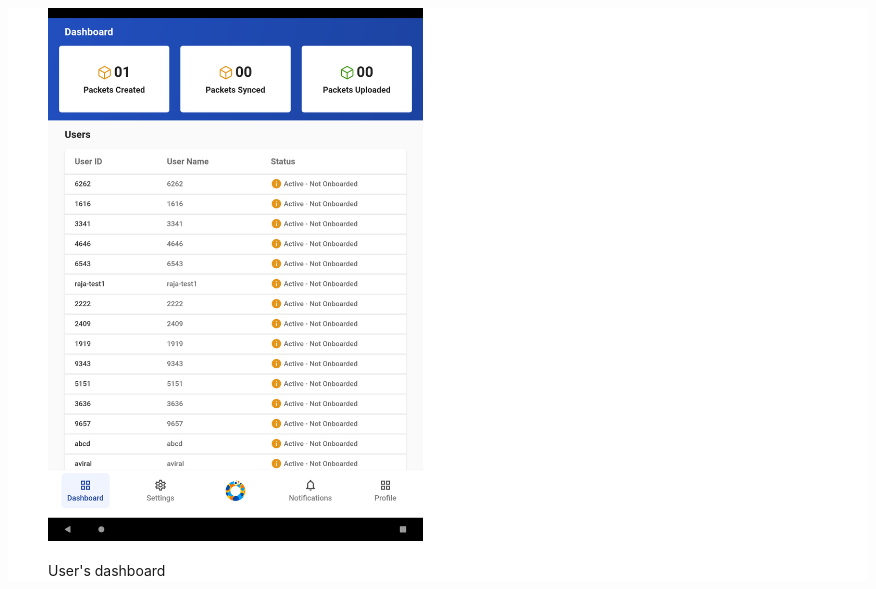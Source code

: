 <figure><img src="../../.gitbook/assets/dashboard.png" alt="" width="375"><figcaption><p>User's dashboard</p></figcaption></figure>
